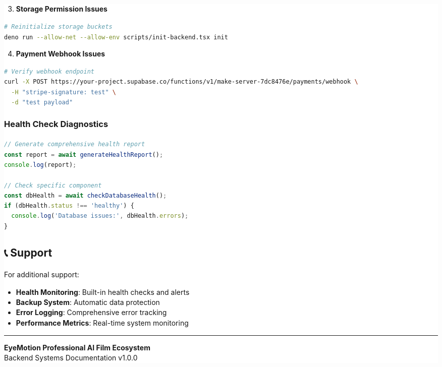 3. **Storage Permission Issues**
```bash
# Reinitialize storage buckets
deno run --allow-net --allow-env scripts/init-backend.tsx init
```

4. **Payment Webhook Issues**
```bash
# Verify webhook endpoint
curl -X POST https://your-project.supabase.co/functions/v1/make-server-7dc8476e/payments/webhook \
  -H "stripe-signature: test" \
  -d "test payload"
```

### Health Check Diagnostics

```typescript
// Generate comprehensive health report
const report = await generateHealthReport();
console.log(report);

// Check specific component
const dbHealth = await checkDatabaseHealth();
if (dbHealth.status !== 'healthy') {
  console.log('Database issues:', dbHealth.errors);
}
```

## 📞 Support

For additional support:
- **Health Monitoring**: Built-in health checks and alerts
- **Backup System**: Automatic data protection
- **Error Logging**: Comprehensive error tracking
- **Performance Metrics**: Real-time system monitoring

---

**EyeMotion Professional AI Film Ecosystem**  
Backend Systems Documentation v1.0.0